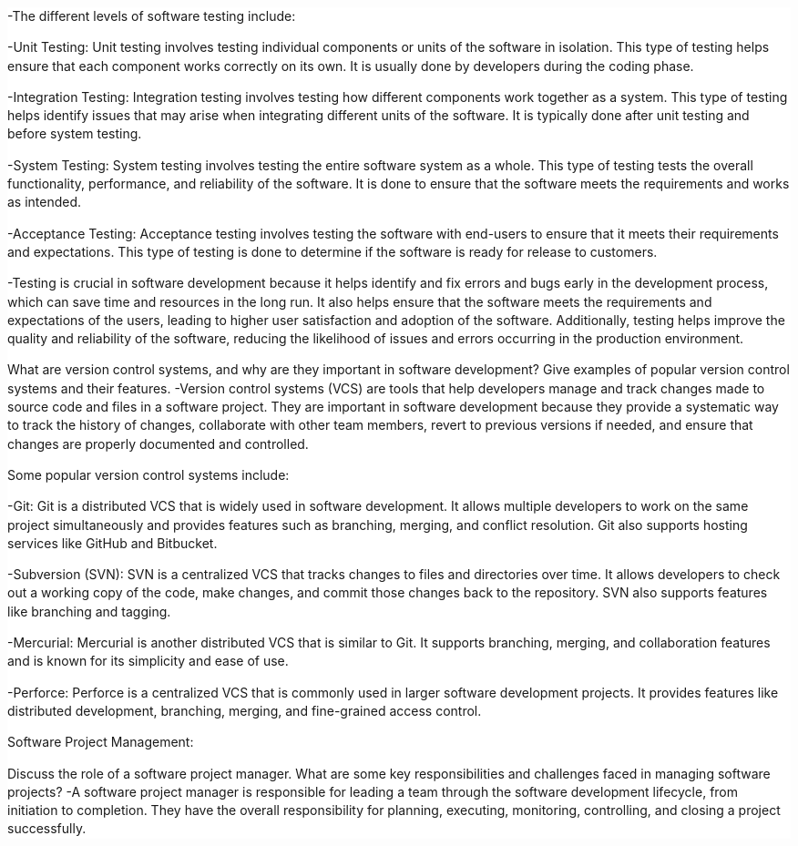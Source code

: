 -The different levels of software testing include:

-Unit Testing: Unit testing involves testing individual components or units of the software in isolation. This type of testing helps ensure that each component works correctly on its own. It is usually done by developers during the coding phase.

-Integration Testing: Integration testing involves testing how different components work together as a system. This type of testing helps identify issues that may arise when integrating different units of the software. It is typically done after unit testing and before system testing.

-System Testing: System testing involves testing the entire software system as a whole. This type of testing tests the overall functionality, performance, and reliability of the software. It is done to ensure that the software meets the requirements and works as intended.

-Acceptance Testing: Acceptance testing involves testing the software with end-users to ensure that it meets their requirements and expectations. This type of testing is done to determine if the software is ready for release to customers.

-Testing is crucial in software development because it helps identify and fix errors and bugs early in the development process, which can save time and resources in the long run. It also helps ensure that the software meets the requirements and expectations of the users, leading to higher user satisfaction and adoption of the software. Additionally, testing helps improve the quality and reliability of the software, reducing the likelihood of issues and errors occurring in the production environment.

What are version control systems, and why are they important in software development? Give examples of popular version control systems and their features.
-Version control systems (VCS) are tools that help developers manage and track changes made to source code and files in a software project. They are important in software development because they provide a systematic way to track the history of changes, collaborate with other team members, revert to previous versions if needed, and ensure that changes are properly documented and controlled.

Some popular version control systems include:

-Git: Git is a distributed VCS that is widely used in software development. It allows multiple developers to work on the same project simultaneously and provides features such as branching, merging, and conflict resolution. Git also supports hosting services like GitHub and Bitbucket.

-Subversion (SVN): SVN is a centralized VCS that tracks changes to files and directories over time. It allows developers to check out a working copy of the code, make changes, and commit those changes back to the repository. SVN also supports features like branching and tagging.

-Mercurial: Mercurial is another distributed VCS that is similar to Git. It supports branching, merging, and collaboration features and is known for its simplicity and ease of use.

-Perforce: Perforce is a centralized VCS that is commonly used in larger software development projects. It provides features like distributed development, branching, merging, and fine-grained access control.

Software Project Management:

Discuss the role of a software project manager. What are some key responsibilities and challenges faced in managing software projects?
-A software project manager is responsible for leading a team through the software development lifecycle, from initiation to completion. They have the overall responsibility for planning, executing, monitoring, controlling, and closing a project successfully.
